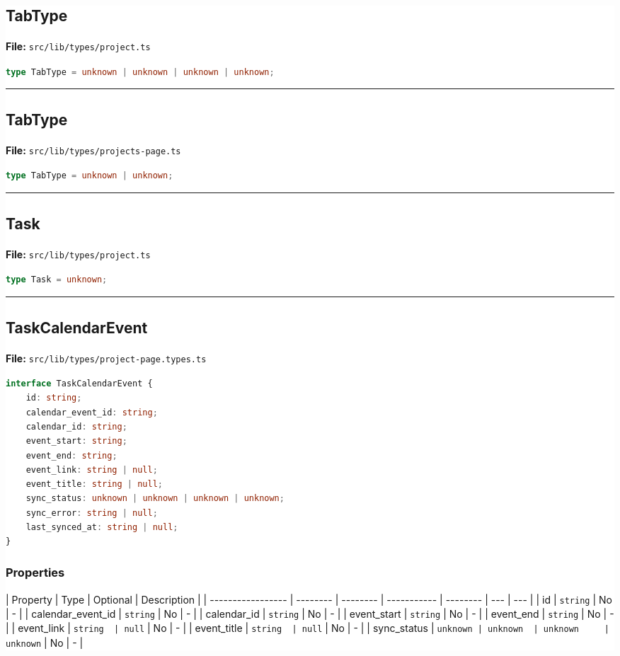 ## TabType

**File:** `src/lib/types/project.ts`

```typescript
type TabType = unknown | unknown | unknown | unknown;
```

---

## TabType

**File:** `src/lib/types/projects-page.ts`

```typescript
type TabType = unknown | unknown;
```

---

## Task

**File:** `src/lib/types/project.ts`

```typescript
type Task = unknown;
```

---

## TaskCalendarEvent

**File:** `src/lib/types/project-page.types.ts`

```typescript
interface TaskCalendarEvent {
	id: string;
	calendar_event_id: string;
	calendar_id: string;
	event_start: string;
	event_end: string;
	event_link: string | null;
	event_title: string | null;
	sync_status: unknown | unknown | unknown | unknown;
	sync_error: string | null;
	last_synced_at: string | null;
}
```

### Properties

| Property          | Type     | Optional | Description |
| ----------------- | -------- | -------- | ----------- | -------- | --- | --- |
| id                | `string` | No       | -           |
| calendar_event_id | `string` | No       | -           |
| calendar_id       | `string` | No       | -           |
| event_start       | `string` | No       | -           |
| event_end         | `string` | No       | -           |
| event_link        | `string  | null`    | No          | -        |
| event_title       | `string  | null`    | No          | -        |
| sync_status       | `unknown | unknown  | unknown     | unknown` | No  | -   |